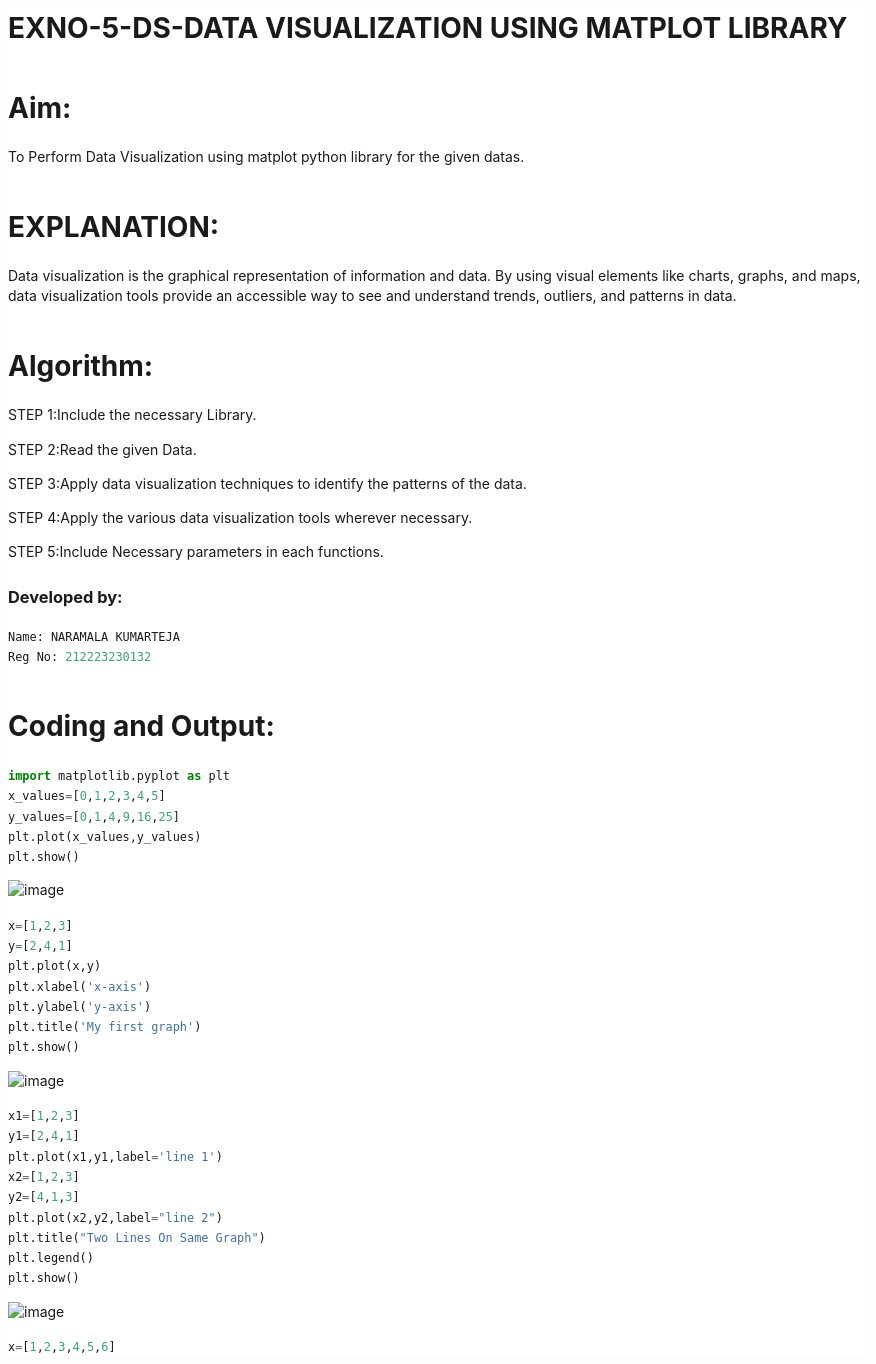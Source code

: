 # EXNO-5-DS-DATA VISUALIZATION USING MATPLOT LIBRARY

# Aim:
  To Perform Data Visualization using matplot python library for the given datas.

# EXPLANATION:
Data visualization is the graphical representation of information and data. By using visual elements like charts, graphs, and maps, data visualization tools provide an accessible way to see and understand trends, outliers, and patterns in data.

# Algorithm:
STEP 1:Include the necessary Library.

STEP 2:Read the given Data.

STEP 3:Apply data visualization techniques to identify the patterns of the data.

STEP 4:Apply the various data visualization tools wherever necessary.

STEP 5:Include Necessary parameters in each functions.
### Developed by:
```python
Name: NARAMALA KUMARTEJA
Reg No: 212223230132
```
# Coding and Output:
```python
import matplotlib.pyplot as plt
x_values=[0,1,2,3,4,5]
y_values=[0,1,4,9,16,25]
plt.plot(x_values,y_values)
plt.show()
```
![image](https://github.com/user-attachments/assets/201ebd7c-6696-4d5e-980d-b9744d50b89e)
```python
x=[1,2,3]
y=[2,4,1]
plt.plot(x,y)
plt.xlabel('x-axis')
plt.ylabel('y-axis')
plt.title('My first graph')
plt.show()
```
![image](https://github.com/user-attachments/assets/a71fe14e-5b0c-4ff1-9475-a2438cbb071f)
```python
x1=[1,2,3]
y1=[2,4,1]
plt.plot(x1,y1,label='line 1')
x2=[1,2,3]
y2=[4,1,3]
plt.plot(x2,y2,label="line 2")
plt.title("Two Lines On Same Graph")
plt.legend()
plt.show()
```
![image](https://github.com/user-attachments/assets/3e6f5fac-8bad-4975-92b1-11fb936a11ef)
```python
x=[1,2,3,4,5,6]
```